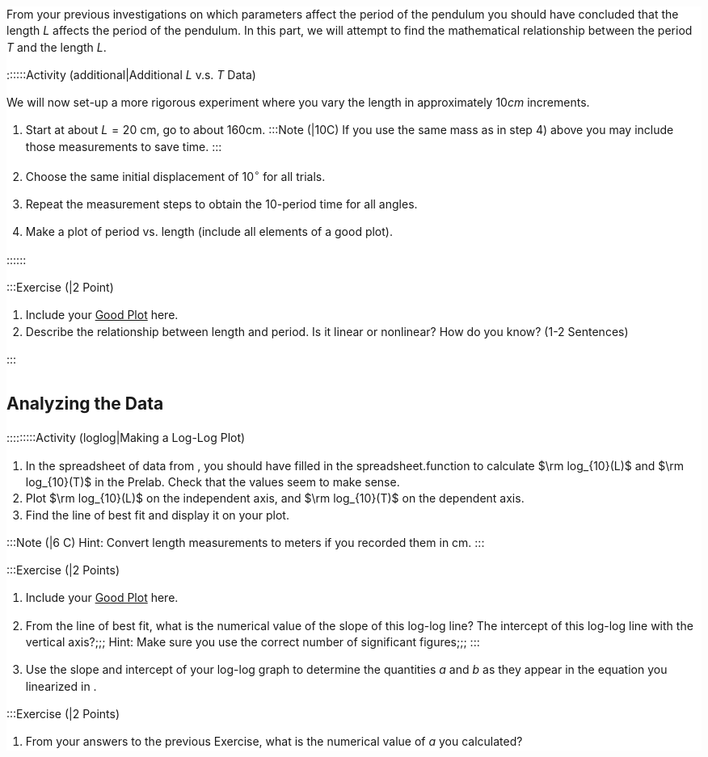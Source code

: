 
From your previous investigations on which parameters affect the period of the pendulum you should have concluded that the length $L$ affects the period of the pendulum. In this part, we will attempt to find the mathematical relationship between the period $T$ and the length $L$.


::::::Activity (additional|Additional $L$ v.s. $T$ Data)

We will now set-up a more rigorous experiment where you vary the length in approximately $10 cm$ increments.

1. Start at about $L=20\text{ cm}$, go to about $160 \text{cm}$.
:::Note (|10C)
If you use the same mass as in step 4) above you may include those measurements to save time.
:::

2. Choose the same initial displacement of $10^\circ$ for all trials.
3. Repeat the measurement steps to obtain the 10-period time for all angles.
4. Make a plot of period vs. length (include all elements of a good plot).

::::::

:::Exercise (|2 Point)
1. Include your [Good Plot](?linkfile=FAQ#QHowdoIreceivefullcreditonaplotinmylabreport) here.
2. Describe the relationship between length and period. Is it linear or nonlinear? How do you know? (1-2 Sentences)


:::


## Analyzing the Data



:::::::::Activity (loglog|Making a Log-Log Plot)


1. In the spreadsheet of data from [](#Activity-additional), you should have filled in the spreadsheet.function to calculate $\rm log_{10}(L)$ and $\rm log_{10}(T)$ in the Prelab. Check that the values seem to make sense.
2. Plot $\rm log_{10}(L)$ on the independent axis, and $\rm log_{10}(T)$ on the dependent axis.  
3. Find the line of best fit and display it on your plot.


:::Note (|6 C)
Hint: Convert length measurements to meters if you recorded them in $\text{cm}$.
:::

:::Exercise (|2 Points)
1. Include your [Good Plot](?linkfile=FAQ#QHowdoIreceivefullcreditonaplotinmylabreport) here.
2. From the line of best fit, what is the numerical value of the slope of this  log-log line? The intercept of this log-log line with the vertical axis?;;; Hint: Make sure you use the correct number of significant figures;;;
:::

2.  Use the slope and intercept of your log-log graph to determine the quantities $a$ and $b$ as they appear in the equation you linearized in [](#Exercise-linTL).

:::Exercise (|2 Points)
1. From your answers to the previous Exercise, what is the numerical value of $a$ you calculated? 
